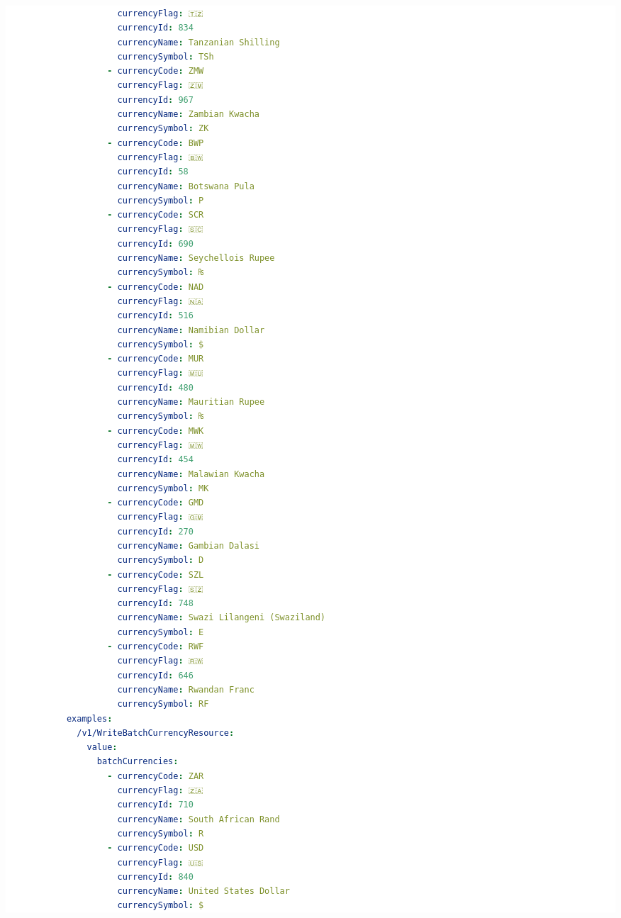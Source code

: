 ```yaml
                      currencyFlag: 🇹🇿
                      currencyId: 834
                      currencyName: Tanzanian Shilling
                      currencySymbol: TSh
                    - currencyCode: ZMW
                      currencyFlag: 🇿🇲
                      currencyId: 967
                      currencyName: Zambian Kwacha
                      currencySymbol: ZK
                    - currencyCode: BWP
                      currencyFlag: 🇧🇼
                      currencyId: 58
                      currencyName: Botswana Pula
                      currencySymbol: P
                    - currencyCode: SCR
                      currencyFlag: 🇸🇨
                      currencyId: 690
                      currencyName: Seychellois Rupee
                      currencySymbol: ₨
                    - currencyCode: NAD
                      currencyFlag: 🇳🇦
                      currencyId: 516
                      currencyName: Namibian Dollar
                      currencySymbol: $
                    - currencyCode: MUR
                      currencyFlag: 🇲🇺
                      currencyId: 480
                      currencyName: Mauritian Rupee
                      currencySymbol: ₨
                    - currencyCode: MWK
                      currencyFlag: 🇲🇼
                      currencyId: 454
                      currencyName: Malawian Kwacha
                      currencySymbol: MK
                    - currencyCode: GMD
                      currencyFlag: 🇬🇲
                      currencyId: 270
                      currencyName: Gambian Dalasi
                      currencySymbol: D
                    - currencyCode: SZL
                      currencyFlag: 🇸🇿
                      currencyId: 748
                      currencyName: Swazi Lilangeni (Swaziland)
                      currencySymbol: E
                    - currencyCode: RWF
                      currencyFlag: 🇷🇼
                      currencyId: 646
                      currencyName: Rwandan Franc
                      currencySymbol: RF
            examples:
              /v1/WriteBatchCurrencyResource:
                value:
                  batchCurrencies:
                    - currencyCode: ZAR
                      currencyFlag: 🇿🇦
                      currencyId: 710
                      currencyName: South African Rand
                      currencySymbol: R
                    - currencyCode: USD
                      currencyFlag: 🇺🇸
                      currencyId: 840
                      currencyName: United States Dollar
                      currencySymbol: $
```